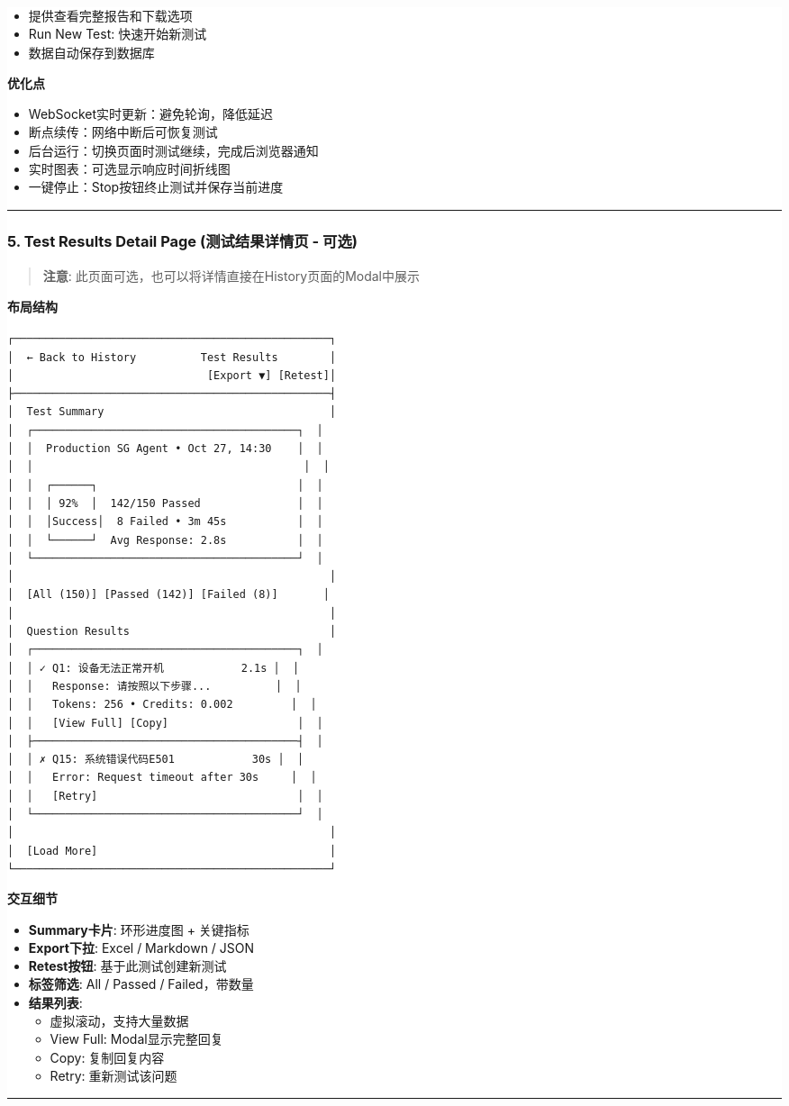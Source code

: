   - 提供查看完整报告和下载选项
  - Run New Test: 快速开始新测试
  - 数据自动保存到数据库

**优化点**
- WebSocket实时更新：避免轮询，降低延迟
- 断点续传：网络中断后可恢复测试
- 后台运行：切换页面时测试继续，完成后浏览器通知
- 实时图表：可选显示响应时间折线图
- 一键停止：Stop按钮终止测试并保存当前进度

---

### 5. Test Results Detail Page (测试结果详情页 - 可选)

> **注意**: 此页面可选，也可以将详情直接在History页面的Modal中展示

**布局结构**
```
┌─────────────────────────────────────────────────┐
│  ← Back to History          Test Results        │
│                              [Export ▼] [Retest]│
├─────────────────────────────────────────────────┤
│  Test Summary                                   │
│  ┌─────────────────────────────────────────┐  │
│  │  Production SG Agent • Oct 27, 14:30    │  │
│  │                                          │  │
│  │  ┌──────┐                               │  │
│  │  │ 92%  │  142/150 Passed               │  │
│  │  │Success│  8 Failed • 3m 45s           │  │
│  │  └──────┘  Avg Response: 2.8s           │  │
│  └─────────────────────────────────────────┘  │
│                                                 │
│  [All (150)] [Passed (142)] [Failed (8)]       │
│                                                 │
│  Question Results                               │
│  ┌─────────────────────────────────────────┐  │
│  │ ✓ Q1: 设备无法正常开机            2.1s │  │
│  │   Response: 请按照以下步骤...          │  │
│  │   Tokens: 256 • Credits: 0.002         │  │
│  │   [View Full] [Copy]                    │  │
│  ├─────────────────────────────────────────┤  │
│  │ ✗ Q15: 系统错误代码E501            30s │  │
│  │   Error: Request timeout after 30s     │  │
│  │   [Retry]                               │  │
│  └─────────────────────────────────────────┘  │
│                                                 │
│  [Load More]                                    │
└─────────────────────────────────────────────────┘
```

**交互细节**
- **Summary卡片**: 环形进度图 + 关键指标
- **Export下拉**: Excel / Markdown / JSON
- **Retest按钮**: 基于此测试创建新测试
- **标签筛选**: All / Passed / Failed，带数量
- **结果列表**: 
  - 虚拟滚动，支持大量数据
  - View Full: Modal显示完整回复
  - Copy: 复制回复内容
  - Retry: 重新测试该问题

---